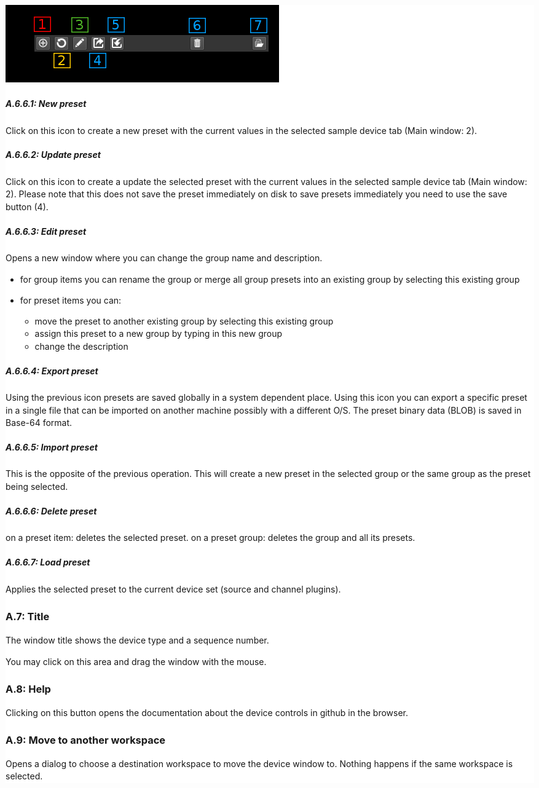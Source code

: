 ![Presets controls](../../doc/img/MainWindow_presets.png)

<h5>A.6.6.1: New preset</h5>
Click on this icon to create a new preset with the current values in the selected sample device tab (Main window: 2).

<h5>A.6.6.2: Update preset</h5>
Click on this icon to create a update the selected preset with the current values in the selected sample device tab (Main window: 2). Please note that this does not save the preset immediately on disk to save presets immediately you need to use the save button (4).

<h5>A.6.6.3: Edit preset</h5>
Opens a new window where you can change the group name and description.

  - for group items you can rename the group or merge all group presets into an existing group by selecting this existing group

  - for preset items you can:
    - move the preset to another existing group by selecting this existing group
    - assign this preset to a new group by typing in this new group
    - change the description

<h5>A.6.6.4: Export preset</h5>
Using the previous icon presets are saved globally in a system dependent place. Using this icon you can export a specific preset in a single file that can be imported on another machine possibly with a different O/S. The preset binary data (BLOB) is saved in Base-64 format.

<h5>A.6.6.5: Import preset</h5>
This is the opposite of the previous operation. This will create a new preset in the selected group or the same group as the preset being selected.

<h5>A.6.6.6: Delete preset</h5>
on a preset item: deletes the selected preset.
on a preset group: deletes the group and all its presets.

<h5>A.6.6.7: Load preset</h5>
Applies the selected preset to the current device set (source and channel plugins).

<h3>A.7: Title</h3>

The window title shows the device type and a sequence number.

You may click on this area and drag the window with the mouse.

<h3>A.8: Help</h3>

Clicking on this button opens the documentation about the device controls in github in the browser.

<h3>A.9: Move to another workspace</h3>

Opens a dialog to choose a destination workspace to move the device window to. Nothing happens if the same workspace is selected.
